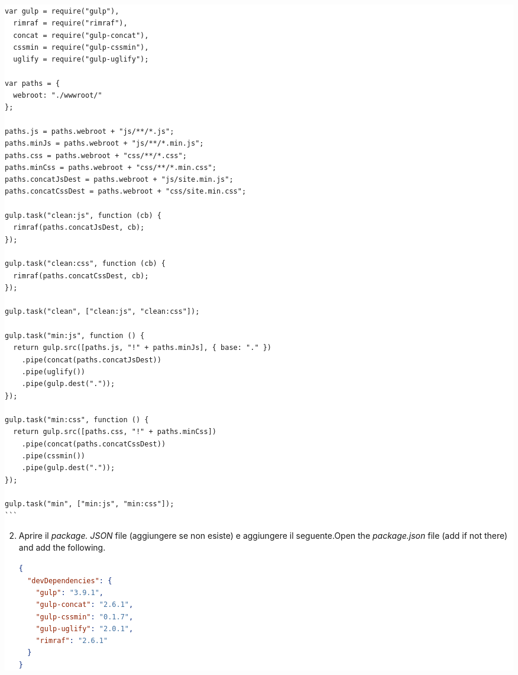     var gulp = require("gulp"),
      rimraf = require("rimraf"),
      concat = require("gulp-concat"),
      cssmin = require("gulp-cssmin"),
      uglify = require("gulp-uglify");
    
    var paths = {
      webroot: "./wwwroot/"
    };
    
    paths.js = paths.webroot + "js/**/*.js";
    paths.minJs = paths.webroot + "js/**/*.min.js";
    paths.css = paths.webroot + "css/**/*.css";
    paths.minCss = paths.webroot + "css/**/*.min.css";
    paths.concatJsDest = paths.webroot + "js/site.min.js";
    paths.concatCssDest = paths.webroot + "css/site.min.css";
    
    gulp.task("clean:js", function (cb) {
      rimraf(paths.concatJsDest, cb);
    });
    
    gulp.task("clean:css", function (cb) {
      rimraf(paths.concatCssDest, cb);
    });
    
    gulp.task("clean", ["clean:js", "clean:css"]);
    
    gulp.task("min:js", function () {
      return gulp.src([paths.js, "!" + paths.minJs], { base: "." })
        .pipe(concat(paths.concatJsDest))
        .pipe(uglify())
        .pipe(gulp.dest("."));
    });
    
    gulp.task("min:css", function () {
      return gulp.src([paths.css, "!" + paths.minCss])
        .pipe(concat(paths.concatCssDest))
        .pipe(cssmin())
        .pipe(gulp.dest("."));
    });
    
    gulp.task("min", ["min:js", "min:css"]);
    ```

2.  <span data-ttu-id="6744a-165">Aprire il *package. JSON* file (aggiungere se non esiste) e aggiungere il seguente.</span><span class="sxs-lookup"><span data-stu-id="6744a-165">Open the *package.json* file (add if not there) and add the following.</span></span>

    ```json
    {
      "devDependencies": {
        "gulp": "3.9.1",
        "gulp-concat": "2.6.1",
        "gulp-cssmin": "0.1.7",
        "gulp-uglify": "2.0.1",
        "rimraf": "2.6.1"
      }
    }
    ```
